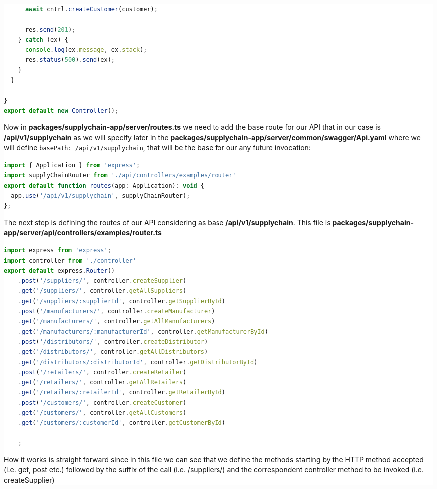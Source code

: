 ```JavaScript
      await cntrl.createCustomer(customer);

      res.send(201);
    } catch (ex) {
      console.log(ex.message, ex.stack);
      res.status(500).send(ex);
    }
  }

}
export default new Controller();
```

Now in **packages/supplychain-app/server/routes.ts** we need to add the base route for our API that in our case is **/api/v1/supplychain** as we will specify later in the **packages/supplychain-app/server/common/swagger/Api.yaml** where we will define ``basePath: /api/v1/supplychain``, that will be the base for our any future invocation:

```JavaScript
import { Application } from 'express';
import supplyChainRouter from './api/controllers/examples/router'
export default function routes(app: Application): void {
  app.use('/api/v1/supplychain', supplyChainRouter);
};
```

The next step is defining the routes of our API considering as base **/api/v1/supplychain**. This file is **packages/supplychain-app/server/api/controllers/examples/router.ts**


```JavaScript
import express from 'express';
import controller from './controller'
export default express.Router()
    .post('/suppliers/', controller.createSupplier)
    .get('/suppliers/', controller.getAllSuppliers)
    .get('/suppliers/:supplierId', controller.getSupplierById)
    .post('/manufacturers/', controller.createManufacturer)
    .get('/manufacturers/', controller.getAllManufacturers)
    .get('/manufacturers/:manufacturerId', controller.getManufacturerById)
    .post('/distributors/', controller.createDistributor)
    .get('/distributors/', controller.getAllDistributors)
    .get('/distributors/:distributorId', controller.getDistributorById)
    .post('/retailers/', controller.createRetailer)
    .get('/retailers/', controller.getAllRetailers)
    .get('/retailers/:retailerId', controller.getRetailerById)
    .post('/customers/', controller.createCustomer)
    .get('/customers/', controller.getAllCustomers)
    .get('/customers/:customerId', controller.getCustomerById)

    ;
```

How it works is straight forward since in this file we can see that we define the methods starting by the HTTP method accepted (i.e. get, post etc.) followed by the suffix of the call (i.e. /suppliers/) and the correspondent controller method to be invoked (i.e. createSupplier)
